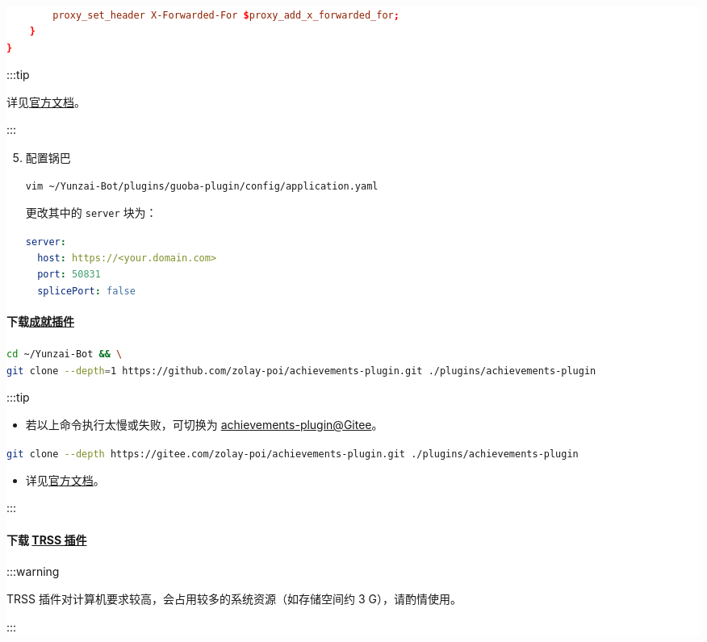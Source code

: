    ```conf
           proxy_set_header X-Forwarded-For $proxy_add_x_forwarded_for;
       }
   }
   ```

   :::tip

   详见[官方文档](http://nginx.org/en/docs/http/configuring_https_servers.html "Configuring HTTPS servers")。

   :::

5. 配置锅巴

   ```sh
   vim ~/Yunzai-Bot/plugins/guoba-plugin/config/application.yaml
   ```

   更改其中的 `server` 块为：

   ```yml
   server:
     host: https://<your.domain.com>
     port: 50831
     splicePort: false
   ```

#### 下载[成就插件](https://github.com/zolay-poi/achievements-plugin "zolay-poi/achievements-plugin: achievements-plugin是Yunzai-Bot的扩展插件，提供成就查漏功能。 具体功能可在安装插件后，通过发送#成就帮助来进行查看。")

```sh
cd ~/Yunzai-Bot && \
git clone --depth=1 https://github.com/zolay-poi/achievements-plugin.git ./plugins/achievements-plugin
```

:::tip

- 若以上命令执行太慢或失败，可切换为 [achievements-plugin@Gitee](https://gitee.com/zolay-poi/achievements-plugin "Gitee/achievements-plugin")。

```sh
git clone --depth https://gitee.com/zolay-poi/achievements-plugin.git ./plugins/achievements-plugin
```

- 详见[官方文档](https://github.com/zolay-poi/achievements-plugin#%E5%AE%89%E8%A3%85%E4%B8%8E%E6%9B%B4%E6%96%B0 "zolay-poi/achievements-plugin: achievements-plugin是Yunzai-Bot的扩展插件，提供成就查漏功能。 具体功能可在安装插件后，通过发送#成就帮助来进行查看。")。

:::

#### 下载 [TRSS 插件](https://github.com/TimeRainStarSky/TRSS-Plugin "TimeRainStarSky/TRSS-Plugin")

:::warning

TRSS 插件对计算机要求较高，会占用较多的系统资源（如存储空间约 3 G），请酌情使用。

:::
